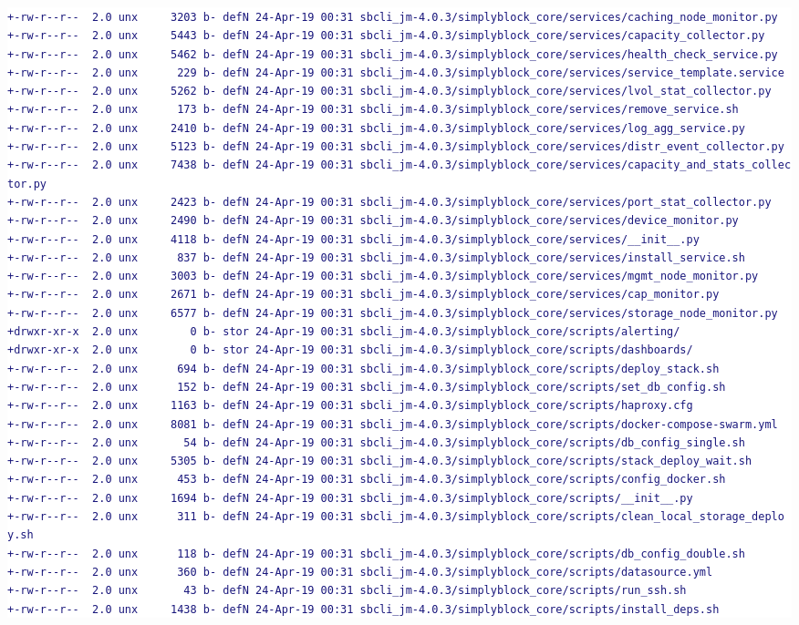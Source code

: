 ```diff
+-rw-r--r--  2.0 unx     3203 b- defN 24-Apr-19 00:31 sbcli_jm-4.0.3/simplyblock_core/services/caching_node_monitor.py
+-rw-r--r--  2.0 unx     5443 b- defN 24-Apr-19 00:31 sbcli_jm-4.0.3/simplyblock_core/services/capacity_collector.py
+-rw-r--r--  2.0 unx     5462 b- defN 24-Apr-19 00:31 sbcli_jm-4.0.3/simplyblock_core/services/health_check_service.py
+-rw-r--r--  2.0 unx      229 b- defN 24-Apr-19 00:31 sbcli_jm-4.0.3/simplyblock_core/services/service_template.service
+-rw-r--r--  2.0 unx     5262 b- defN 24-Apr-19 00:31 sbcli_jm-4.0.3/simplyblock_core/services/lvol_stat_collector.py
+-rw-r--r--  2.0 unx      173 b- defN 24-Apr-19 00:31 sbcli_jm-4.0.3/simplyblock_core/services/remove_service.sh
+-rw-r--r--  2.0 unx     2410 b- defN 24-Apr-19 00:31 sbcli_jm-4.0.3/simplyblock_core/services/log_agg_service.py
+-rw-r--r--  2.0 unx     5123 b- defN 24-Apr-19 00:31 sbcli_jm-4.0.3/simplyblock_core/services/distr_event_collector.py
+-rw-r--r--  2.0 unx     7438 b- defN 24-Apr-19 00:31 sbcli_jm-4.0.3/simplyblock_core/services/capacity_and_stats_collector.py
+-rw-r--r--  2.0 unx     2423 b- defN 24-Apr-19 00:31 sbcli_jm-4.0.3/simplyblock_core/services/port_stat_collector.py
+-rw-r--r--  2.0 unx     2490 b- defN 24-Apr-19 00:31 sbcli_jm-4.0.3/simplyblock_core/services/device_monitor.py
+-rw-r--r--  2.0 unx     4118 b- defN 24-Apr-19 00:31 sbcli_jm-4.0.3/simplyblock_core/services/__init__.py
+-rw-r--r--  2.0 unx      837 b- defN 24-Apr-19 00:31 sbcli_jm-4.0.3/simplyblock_core/services/install_service.sh
+-rw-r--r--  2.0 unx     3003 b- defN 24-Apr-19 00:31 sbcli_jm-4.0.3/simplyblock_core/services/mgmt_node_monitor.py
+-rw-r--r--  2.0 unx     2671 b- defN 24-Apr-19 00:31 sbcli_jm-4.0.3/simplyblock_core/services/cap_monitor.py
+-rw-r--r--  2.0 unx     6577 b- defN 24-Apr-19 00:31 sbcli_jm-4.0.3/simplyblock_core/services/storage_node_monitor.py
+drwxr-xr-x  2.0 unx        0 b- stor 24-Apr-19 00:31 sbcli_jm-4.0.3/simplyblock_core/scripts/alerting/
+drwxr-xr-x  2.0 unx        0 b- stor 24-Apr-19 00:31 sbcli_jm-4.0.3/simplyblock_core/scripts/dashboards/
+-rw-r--r--  2.0 unx      694 b- defN 24-Apr-19 00:31 sbcli_jm-4.0.3/simplyblock_core/scripts/deploy_stack.sh
+-rw-r--r--  2.0 unx      152 b- defN 24-Apr-19 00:31 sbcli_jm-4.0.3/simplyblock_core/scripts/set_db_config.sh
+-rw-r--r--  2.0 unx     1163 b- defN 24-Apr-19 00:31 sbcli_jm-4.0.3/simplyblock_core/scripts/haproxy.cfg
+-rw-r--r--  2.0 unx     8081 b- defN 24-Apr-19 00:31 sbcli_jm-4.0.3/simplyblock_core/scripts/docker-compose-swarm.yml
+-rw-r--r--  2.0 unx       54 b- defN 24-Apr-19 00:31 sbcli_jm-4.0.3/simplyblock_core/scripts/db_config_single.sh
+-rw-r--r--  2.0 unx     5305 b- defN 24-Apr-19 00:31 sbcli_jm-4.0.3/simplyblock_core/scripts/stack_deploy_wait.sh
+-rw-r--r--  2.0 unx      453 b- defN 24-Apr-19 00:31 sbcli_jm-4.0.3/simplyblock_core/scripts/config_docker.sh
+-rw-r--r--  2.0 unx     1694 b- defN 24-Apr-19 00:31 sbcli_jm-4.0.3/simplyblock_core/scripts/__init__.py
+-rw-r--r--  2.0 unx      311 b- defN 24-Apr-19 00:31 sbcli_jm-4.0.3/simplyblock_core/scripts/clean_local_storage_deploy.sh
+-rw-r--r--  2.0 unx      118 b- defN 24-Apr-19 00:31 sbcli_jm-4.0.3/simplyblock_core/scripts/db_config_double.sh
+-rw-r--r--  2.0 unx      360 b- defN 24-Apr-19 00:31 sbcli_jm-4.0.3/simplyblock_core/scripts/datasource.yml
+-rw-r--r--  2.0 unx       43 b- defN 24-Apr-19 00:31 sbcli_jm-4.0.3/simplyblock_core/scripts/run_ssh.sh
+-rw-r--r--  2.0 unx     1438 b- defN 24-Apr-19 00:31 sbcli_jm-4.0.3/simplyblock_core/scripts/install_deps.sh
```